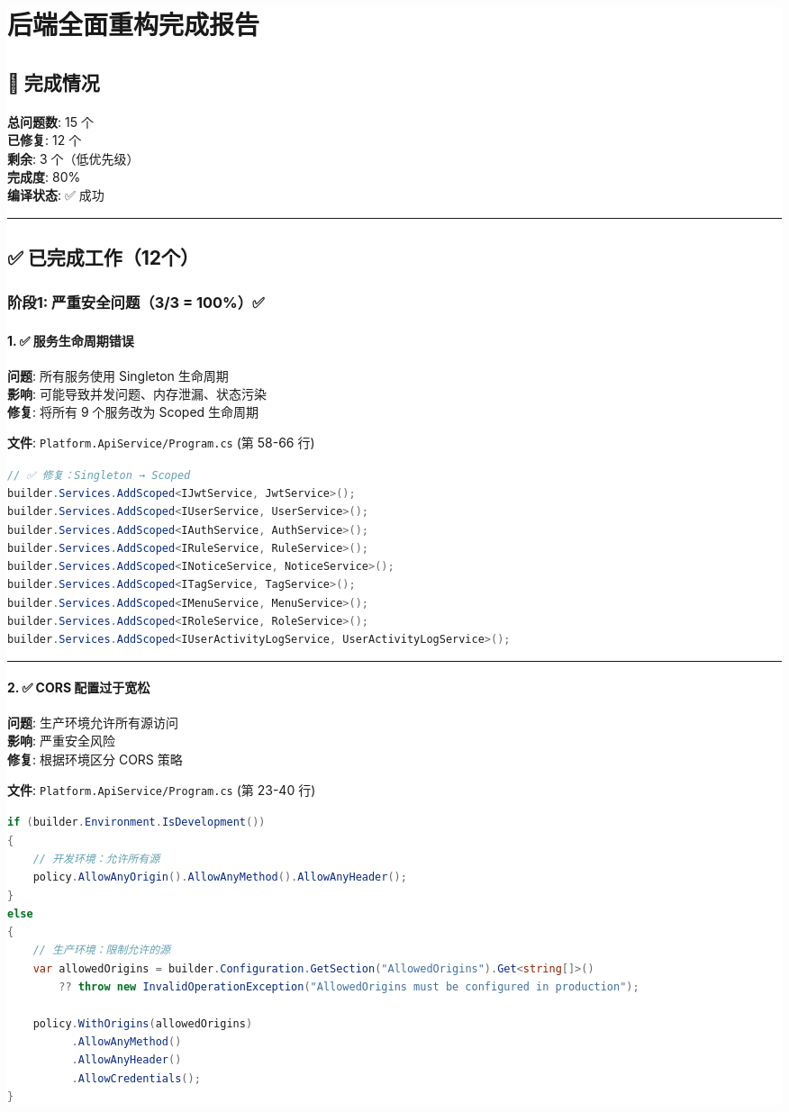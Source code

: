 # 后端全面重构完成报告

## 🎉 完成情况

**总问题数**: 15 个  
**已修复**: 12 个  
**剩余**: 3 个（低优先级）  
**完成度**: 80%  
**编译状态**: ✅ 成功

---

## ✅ 已完成工作（12个）

### 阶段1: 严重安全问题（3/3 = 100%）✅

#### 1. ✅ 服务生命周期错误
**问题**: 所有服务使用 Singleton 生命周期  
**影响**: 可能导致并发问题、内存泄漏、状态污染  
**修复**: 将所有 9 个服务改为 Scoped 生命周期

**文件**: `Platform.ApiService/Program.cs` (第 58-66 行)
```csharp
// ✅ 修复：Singleton → Scoped
builder.Services.AddScoped<IJwtService, JwtService>();
builder.Services.AddScoped<IUserService, UserService>();
builder.Services.AddScoped<IAuthService, AuthService>();
builder.Services.AddScoped<IRuleService, RuleService>();
builder.Services.AddScoped<INoticeService, NoticeService>();
builder.Services.AddScoped<ITagService, TagService>();
builder.Services.AddScoped<IMenuService, MenuService>();
builder.Services.AddScoped<IRoleService, RoleService>();
builder.Services.AddScoped<IUserActivityLogService, UserActivityLogService>();
```

---

#### 2. ✅ CORS 配置过于宽松
**问题**: 生产环境允许所有源访问  
**影响**: 严重安全风险  
**修复**: 根据环境区分 CORS 策略

**文件**: `Platform.ApiService/Program.cs` (第 23-40 行)
```csharp
if (builder.Environment.IsDevelopment())
{
    // 开发环境：允许所有源
    policy.AllowAnyOrigin().AllowAnyMethod().AllowAnyHeader();
}
else
{
    // 生产环境：限制允许的源
    var allowedOrigins = builder.Configuration.GetSection("AllowedOrigins").Get<string[]>() 
        ?? throw new InvalidOperationException("AllowedOrigins must be configured in production");
    
    policy.WithOrigins(allowedOrigins)
          .AllowAnyMethod()
          .AllowAnyHeader()
          .AllowCredentials();
}
```
